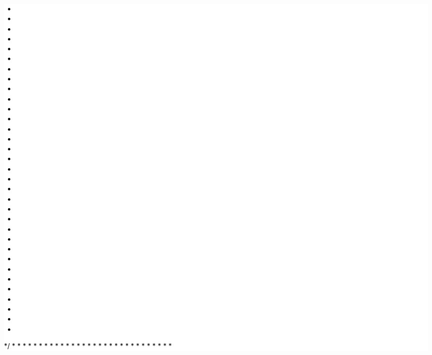 *
 *
*
 *
*
 *
*
 *
*
 *
*
 *
*
 *
*
 *
*
 *
*
 *
*
 *
*
 *
*
 *
*
 *
*
 *
*
 *
*
*/
*
*
*
*
 *
*
 *
*
 *
*
 *
*
 *
*
 *
*
 *
*
 *
*
 *
*
 *
*
 *
*
 *
*
 *
*